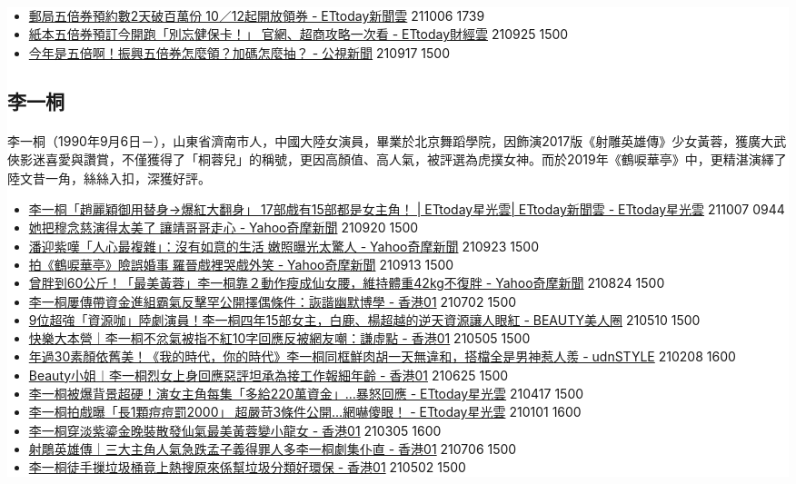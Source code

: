 - [郵局五倍券預約數2天破百萬份 10／12起開放領券 - ETtoday新聞雲](https://www.ettoday.net/news/20211006/2095613.htm "郵局五倍券預約數2天破百萬份 10／12起開放領券 - ETtoday新聞雲") 211006 1739
- [紙本五倍券預訂今開跑「別忘健保卡！」 官網、超商攻略一次看 - ETtoday財經雲](https://finance.ettoday.net/news/2086949 "紙本五倍券預訂今開跑「別忘健保卡！」 官網、超商攻略一次看 - ETtoday財經雲") 210925 1500
- [今年是五倍啊！振興五倍券怎麼領？加碼怎麼抽？ - 公視新聞](https://news.pts.org.tw/article/545162 "今年是五倍啊！振興五倍券怎麼領？加碼怎麼抽？ - 公視新聞") 210917 1500

## 李一桐

李一桐（1990年9月6日－），山東省濟南市人，中國大陸女演員，畢業於北京舞蹈學院，因飾演2017版《射雕英雄傳》少女黃蓉，獲廣大武俠影迷喜愛與讚賞，不僅獲得了「桐蓉兒」的稱號，更因高顏值、高人氣，被評選為虎撲女神。而於2019年《鶴唳華亭》中，更精湛演繹了陸文昔一角，絲絲入扣，深獲好評。
- [李一桐「趙麗穎御用替身→爆紅大翻身」 17部戲有15部都是女主角！ | ETtoday星光雲| ETtoday新聞雲 - ETtoday星光雲](https://star.ettoday.net/news/2095918 "李一桐「趙麗穎御用替身→爆紅大翻身」 17部戲有15部都是女主角！ | ETtoday星光雲| ETtoday新聞雲 - ETtoday星光雲") 211007 0944
- [她把穆念慈演得太美了 讓靖哥哥走心 - Yahoo奇摩新聞](https://tw.news.yahoo.com/%E5%A5%B9%E6%8A%8A%E7%A9%86%E5%BF%B5%E6%85%88%E6%BC%94%E5%BE%97%E5%A4%AA%E7%BE%8E%E4%BA%86-%E8%AE%93%E9%9D%96%E5%93%A5%E5%93%A5%E8%B5%B0%E5%BF%83-132005616.html "她把穆念慈演得太美了 讓靖哥哥走心 - Yahoo奇摩新聞") 210920 1500
- [潘迎紫嘆「人心最複雜」：沒有如意的生活 嫩照曝光太驚人 - Yahoo奇摩新聞](https://tw.news.yahoo.com/%E6%BD%98%E8%BF%8E%E7%B4%AB%E5%98%86-%E4%BA%BA%E5%BF%83%E6%9C%80%E8%A4%87%E9%9B%9C-%E6%B2%92%E6%9C%89%E5%A6%82%E6%84%8F%E7%9A%84%E7%94%9F%E6%B4%BB-%E5%AB%A9%E7%85%A7%E6%9B%9D%E5%85%89%E5%A4%AA%E9%A9%9A%E4%BA%BA-042705386.html "潘迎紫嘆「人心最複雜」：沒有如意的生活 嫩照曝光太驚人 - Yahoo奇摩新聞") 210923 1500
- [拍《鶴唳華亭》險誤婚事 羅晉戲裡哭戲外笑 - Yahoo奇摩新聞](https://tw.news.yahoo.com/%E6%8B%8D%E3%80%8A%E9%B6%B4%E5%94%B3%E8%8F%AF%E4%BA%AD%E3%80%8B%E9%9A%AA%E8%AA%A4%E5%A9%9A%E4%BA%8B-%E7%BE%85%E6%99%89%E6%88%B2%E8%A3%A1%E5%93%AD%E6%88%B2%E5%A4%96%E7%AC%91-112615913.html "拍《鶴唳華亭》險誤婚事 羅晉戲裡哭戲外笑 - Yahoo奇摩新聞") 210913 1500
- [曾胖到60公斤！「最美黃蓉」李一桐靠２動作瘦成仙女腰，維持體重42kg不復胖 - Yahoo奇摩新聞](https://tw.news.yahoo.com/%E6%9B%BE%E8%83%96%E5%88%B060%E5%85%AC%E6%96%A4-%E6%9C%80%E7%BE%8E%E9%BB%83%E8%93%89-%E6%9D%8E-%E6%A1%90%E9%9D%A0-%E5%8B%95%E4%BD%9C%E7%98%A6%E6%88%90%E4%BB%99%E5%A5%B3%E8%85%B0-000000689.html "曾胖到60公斤！「最美黃蓉」李一桐靠２動作瘦成仙女腰，維持體重42kg不復胖 - Yahoo奇摩新聞") 210824 1500
- [李一桐屢傳帶資金進組霸氣反擊罕公開擇偶條件：詼諧幽默博學 - 香港01](https://www.hk01.com/%E5%8D%B3%E6%99%82%E5%A8%9B%E6%A8%82/642742/%E6%9D%8E%E4%B8%80%E6%A1%90%E5%B1%A2%E5%82%B3%E5%B8%B6%E8%B3%87%E9%87%91%E9%80%B2%E7%B5%84%E9%9C%B8%E6%B0%A3%E5%8F%8D%E6%93%8A-%E7%BD%95%E5%85%AC%E9%96%8B%E6%93%87%E5%81%B6%E6%A2%9D%E4%BB%B6-%E8%A9%BC%E8%AB%A7%E5%B9%BD%E9%BB%98%E5%8D%9A%E5%AD%B8 "李一桐屢傳帶資金進組霸氣反擊罕公開擇偶條件：詼諧幽默博學 - 香港01") 210702 1500
- [9位超強「資源咖」陸劇演員！李一桐四年15部女主，白鹿、楊超越的逆天資源讓人眼紅 - BEAUTY美人圈](https://www.beauty321.com/post/40394 "9位超強「資源咖」陸劇演員！李一桐四年15部女主，白鹿、楊超越的逆天資源讓人眼紅 - BEAUTY美人圈") 210510 1500
- [快樂大本營｜李一桐不忿氣被指不紅10字回應反被網友嘲：謙虛點 - 香港01](https://www.hk01.com/%E5%8D%B3%E6%99%82%E5%A8%9B%E6%A8%82/620822/%E5%BF%AB%E6%A8%82%E5%A4%A7%E6%9C%AC%E7%87%9F-%E6%9D%8E%E4%B8%80%E6%A1%90%E4%B8%8D%E5%BF%BF%E6%B0%A3%E8%A2%AB%E6%8C%87%E4%B8%8D%E7%B4%85-10%E5%AD%97%E5%9B%9E%E6%87%89%E5%8F%8D%E8%A2%AB%E7%B6%B2%E5%8F%8B%E5%98%B2-%E8%AC%99%E8%99%9B%E9%BB%9E "快樂大本營｜李一桐不忿氣被指不紅10字回應反被網友嘲：謙虛點 - 香港01") 210505 1500
- [年過30素顏依舊美！《我的時代，你的時代》李一桐同框鮮肉胡一天無違和，搭檔全是男神惹人羨 - udnSTYLE](https://style.udn.com/style/story/8065/5241324 "年過30素顏依舊美！《我的時代，你的時代》李一桐同框鮮肉胡一天無違和，搭檔全是男神惹人羨 - udnSTYLE") 210208 1600
- [Beauty小姐︱李一桐烈女上身回應惡評坦承為接工作報細年齡 - 香港01](https://www.hk01.com/%E5%8D%B3%E6%99%82%E5%A8%9B%E6%A8%82/568010/beauty%E5%B0%8F%E5%A7%90-%E6%9D%8E%E4%B8%80%E6%A1%90%E7%83%88%E5%A5%B3%E4%B8%8A%E8%BA%AB%E5%9B%9E%E6%87%89%E6%83%A1%E8%A9%95-%E5%9D%A6%E6%89%BF%E7%82%BA%E6%8E%A5%E5%B7%A5%E4%BD%9C%E5%A0%B1%E7%B4%B0%E5%B9%B4%E9%BD%A1 "Beauty小姐︱李一桐烈女上身回應惡評坦承為接工作報細年齡 - 香港01") 210625 1500
- [李一桐被爆背景超硬！演女主角每集「多給220萬資金」…暴怒回應 - ETtoday星光雲](https://star.ettoday.net/news/1962502 "李一桐被爆背景超硬！演女主角每集「多給220萬資金」…暴怒回應 - ETtoday星光雲") 210417 1500
- [李一桐拍戲曝「長1顆痘痘罰2000」 超嚴苛3條件公開…網嚇傻眼！ - ETtoday星光雲](https://star.ettoday.net/news/1889729 "李一桐拍戲曝「長1顆痘痘罰2000」 超嚴苛3條件公開…網嚇傻眼！ - ETtoday星光雲") 210101 1600
- [李一桐穿淡紫鎏金晚裝散發仙氣最美黃蓉變小龍女 - 香港01](https://www.hk01.com/%E5%8D%B3%E6%99%82%E5%A8%9B%E6%A8%82/595571/%E6%9D%8E%E4%B8%80%E6%A1%90%E7%A9%BF%E6%B7%A1%E7%B4%AB%E9%8E%8F%E9%87%91%E6%99%9A%E8%A3%9D%E6%95%A3%E7%99%BC%E4%BB%99%E6%B0%A3-%E6%9C%80%E7%BE%8E%E9%BB%83%E8%93%89%E8%AE%8A%E5%B0%8F%E9%BE%8D%E5%A5%B3 "李一桐穿淡紫鎏金晚裝散發仙氣最美黃蓉變小龍女 - 香港01") 210305 1600
- [射鵰英雄傳｜三大主角人氣急跌孟子義得罪人多李一桐劇集仆直 - 香港01](https://www.hk01.com/%E5%8D%B3%E6%99%82%E5%A8%9B%E6%A8%82/645526/%E5%B0%84%E9%B5%B0%E8%8B%B1%E9%9B%84%E5%82%B3-%E4%B8%89%E5%A4%A7%E4%B8%BB%E8%A7%92%E4%BA%BA%E6%B0%A3%E6%80%A5%E8%B7%8C-%E5%AD%9F%E5%AD%90%E7%BE%A9%E5%BE%97%E7%BD%AA%E4%BA%BA%E5%A4%9A%E6%9D%8E%E4%B8%80%E6%A1%90%E5%8A%87%E9%9B%86%E4%BB%86%E7%9B%B4 "射鵰英雄傳｜三大主角人氣急跌孟子義得罪人多李一桐劇集仆直 - 香港01") 210706 1500
- [李一桐徒手摷垃圾桶竟上熱搜原來係幫垃圾分類好環保 - 香港01](https://www.hk01.com/%E5%8D%B3%E6%99%82%E5%A8%9B%E6%A8%82/619962/%E6%9D%8E%E4%B8%80%E6%A1%90%E5%BE%92%E6%89%8B%E6%91%B7%E5%9E%83%E5%9C%BE%E6%A1%B6%E7%AB%9F%E4%B8%8A%E7%86%B1%E6%90%9C-%E5%8E%9F%E4%BE%86%E4%BF%82%E5%B9%AB%E5%9E%83%E5%9C%BE%E5%88%86%E9%A1%9E%E5%A5%BD%E7%92%B0%E4%BF%9D "李一桐徒手摷垃圾桶竟上熱搜原來係幫垃圾分類好環保 - 香港01") 210502 1500